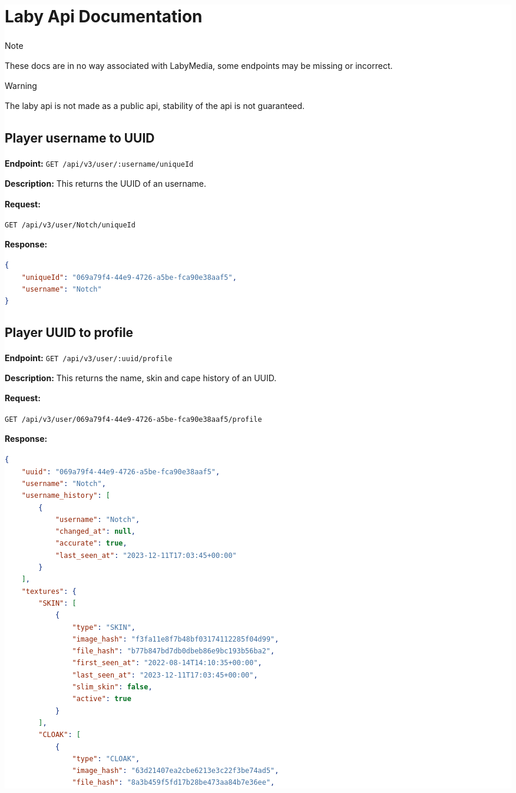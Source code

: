 # Laby Api Documentation
> [!NOTE]
> These docs are in no way associated with LabyMedia, some endpoints may be missing or incorrect.

> [!WARNING]
> The laby api is not made as a public api, stability of the api is not guaranteed.

## Player username to UUID 
**Endpoint:** `GET /api/v3/user/:username/uniqueId`

**Description:** This returns the UUID of an username.

**Request:**
```http
GET /api/v3/user/Notch/uniqueId
```

**Response:**
```json
{
    "uniqueId": "069a79f4-44e9-4726-a5be-fca90e38aaf5",
    "username": "Notch"
}
```

## Player UUID to profile 
**Endpoint:** `GET /api/v3/user/:uuid/profile`

**Description:** This returns the name, skin and cape history of an UUID.

**Request:**
```http
GET /api/v3/user/069a79f4-44e9-4726-a5be-fca90e38aaf5/profile
```

**Response:**
```json
{
    "uuid": "069a79f4-44e9-4726-a5be-fca90e38aaf5",
    "username": "Notch",
    "username_history": [
        {
            "username": "Notch",
            "changed_at": null,
            "accurate": true,
            "last_seen_at": "2023-12-11T17:03:45+00:00"
        }
    ],
    "textures": {
        "SKIN": [
            {
                "type": "SKIN",
                "image_hash": "f3fa11e8f7b48bf03174112285f04d99",
                "file_hash": "b77b847bd7db0dbeb86e9bc193b56ba2",
                "first_seen_at": "2022-08-14T14:10:35+00:00",
                "last_seen_at": "2023-12-11T17:03:45+00:00",
                "slim_skin": false,
                "active": true
            }
        ],
        "CLOAK": [
            {
                "type": "CLOAK",
                "image_hash": "63d21407ea2cbe6213e3c22f3be74ad5",
                "file_hash": "8a3b459f5fd17b28be473aa84b7e36ee",
```